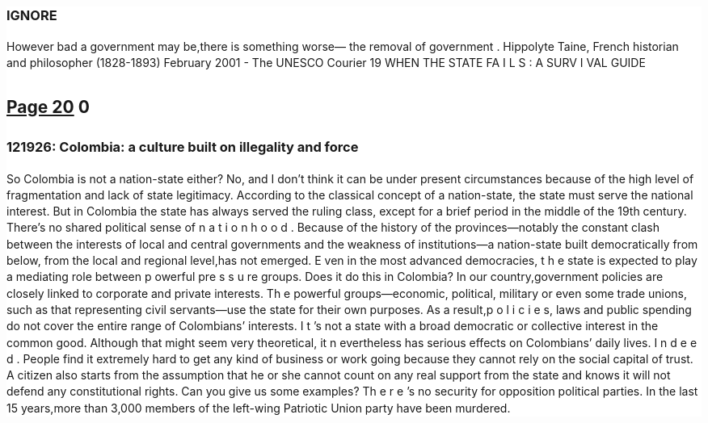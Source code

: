 ### IGNORE

However bad
a government
may be,there is
something
worse—
the removal
of government
.
Hippolyte Taine,
French historian
and philosopher
(1828-1893)
February 2001 - The UNESCO Courier 19
WHEN THE STATE FA I L S : A  SURV I VAL GUIDE

## [Page 20](121920eng.pdf#page=20) 0

### 121926: Colombia: a culture built on illegality and force

So Colombia is not a nation-state either?
No, and I don’t think it can be under present
circumstances because of the high level of
fragmentation and lack of state legitimacy.
According to the classical concept of a nation-state,
the state must serve the national interest. But in
Colombia the state has always served the ruling
class, except for a brief period in the middle of the
19th century. There’s no shared political sense of
n a t i o n h o o d . Because of the history of the
provinces—notably the constant clash between the
interests of local and central governments and the
weakness of institutions—a nation-state built
democratically from below, from the local and
regional level,has not emerged.
E ven in the most advanced democracies, t h e
state is expected to play a mediating role between
p owerful pre s s u re groups. Does it do this in
Colombia?
In our country,government policies are closely
linked to corporate and private interests. Th e
powerful groups—economic, political, military or
even some trade unions, such as that representing
civil servants—use the state for their own purposes.
As a result,p o l i c i e s, laws and public spending do not
cover the entire range of Colombians’ interests. I t ’s
not a state with a broad democratic or collective
interest in the common good.
Although that might seem very theoretical, it
n evertheless has serious effects on Colombians’
daily lives.
I n d e e d . People find it extremely hard to get any
kind of business or work going because they cannot
rely on the social capital of trust. A citizen also
starts from the assumption that he or she cannot
count on any real support from the state and knows
it will not defend any constitutional rights.
Can you give us some examples?
Th e r e ’s no security for opposition political parties.
In the last 15 years,more than 3,000 members of the
left-wing Patriotic Union party have been murdered.
